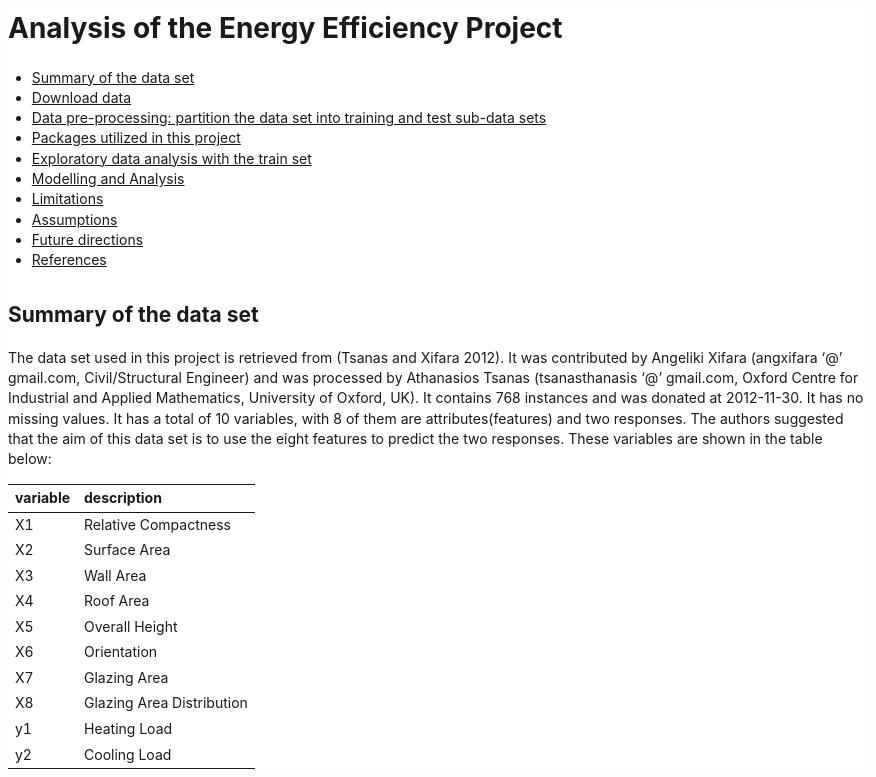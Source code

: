 Analysis of the Energy Efficiency Project
================

- <a href="#summary-of-the-data-set"
  id="toc-summary-of-the-data-set">Summary of the data set</a>
- <a href="#download-data" id="toc-download-data">Download data</a>
- <a
  href="#data-pre-processing-partition-the-data-set-into-training-and-test-sub-data-sets"
  id="toc-data-pre-processing-partition-the-data-set-into-training-and-test-sub-data-sets">Data
  pre-processing: partition the data set into training and test sub-data
  sets</a>
- <a href="#packages-utilized-in-this-project"
  id="toc-packages-utilized-in-this-project">Packages utilized in this
  project</a>
- <a href="#exploratory-data-analysis-with-the-train-set"
  id="toc-exploratory-data-analysis-with-the-train-set">Exploratory data
  analysis with the train set</a>
- <a href="#modelling-and-analysis"
  id="toc-modelling-and-analysis">Modelling and Analysis</a>
- <a href="#limitations" id="toc-limitations">Limitations</a>
- <a href="#assumptions" id="toc-assumptions">Assumptions</a>
- <a href="#future-directions" id="toc-future-directions">Future
  directions</a>
- <a href="#references" id="toc-references">References</a>

## Summary of the data set

The data set used in this project is retrieved from (Tsanas and Xifara
2012). It was contributed by Angeliki Xifara (angxifara ‘@’ gmail.com,
Civil/Structural Engineer) and was processed by Athanasios Tsanas
(tsanasthanasis ‘@’ gmail.com, Oxford Centre for Industrial and Applied
Mathematics, University of Oxford, UK). It contains 768 instances and
was donated at 2012-11-30. It has no missing values. It has a total of
10 variables, with 8 of them are attributes(features) and two responses.
The authors suggested that the aim of this data set is to use the eight
features to predict the two responses. These variables are shown in the
table below:

| variable | description               |
|:---------|:--------------------------|
| X1       | Relative Compactness      |
| X2       | Surface Area              |
| X3       | Wall Area                 |
| X4       | Roof Area                 |
| X5       | Overall Height            |
| X6       | Orientation               |
| X7       | Glazing Area              |
| X8       | Glazing Area Distribution |
| y1       | Heating Load              |
| y2       | Cooling Load              |
